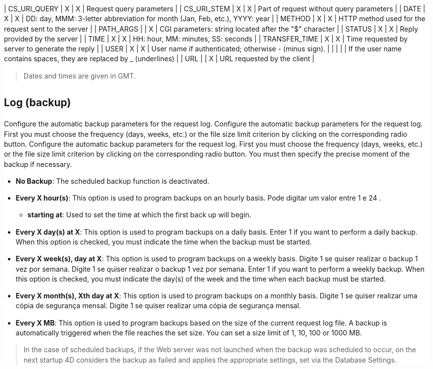 | CS_URI_QUERY | X   | X   | Request query parameters                                                   |
| CS_URI_STEM  | X   | X   | Part of request without query parameters                                   |
| DATE           | X   | X   | DD: day, MMM: 3-letter abbreviation for month (Jan, Feb, etc.), YYYY: year |
| METHOD         | X   | X   | HTTP method used for the request sent to the server                        |
| PATH_ARGS      |     | X   | CGI parameters: string located after the "$" character                     |
| STATUS         | X   | X   | Reply provided by the server                                               |
| TIME           | X   | X   | HH: hour, MM: minutes, SS: seconds                                         |
| TRANSFER_TIME  | X   | X   | Time requested by server to generate the reply                             |
| USER           | X   | X   | User name if authenticated; otherwise - (minus sign).                      |
|                |     |     | If the user name contains spaces, they are replaced by _ (underlines)      |
| URL            |     | X   | URL requested by the client                                                |

> Dates and times are given in GMT.

## Log (backup)

Configure the automatic backup parameters for the request log. Configure the automatic backup parameters for the request log. First you must choose the frequency (days, weeks, etc.) or the file size limit criterion by clicking on the corresponding radio button. Configure the automatic backup parameters for the request log. First you must choose the frequency (days, weeks, etc.) or the file size limit criterion by clicking on the corresponding radio button. You must then specify the precise moment of the backup if necessary.

-   **No Backup**: The scheduled backup function is deactivated.
-   **Every X hour(s)**: This option is used to program backups on an hourly basis. Pode digitar um valor entre 1 e 24 .

    -   **starting at**: Used to set the time at which the first back up will begin.
-   **Every X day(s) at X**: This option is used to program backups on a daily basis. Enter 1 if you want to perform a daily backup. When this option is checked, you must indicate the time when the backup must be started.
-   **Every X week(s), day at X**: This option is used to program backups on a weekly basis. Digite 1 se quiser realizar o backup 1 vez por semana. Digite 1 se quiser realizar o backup 1 vez por semana. Enter 1 if you want to perform a weekly backup. When this option is checked, you must indicate the day(s) of the week and the time when each backup must be started.
-   **Every X month(s), Xth day at X**: This option is used to program backups on a monthly basis. Digite 1 se quiser realizar uma cópia de segurança mensal. Digite 1 se quiser realizar uma cópia de segurança mensal.
-   **Every X MB**: This option is used to program backups based on the size of the current request log file. A backup is automatically triggered when the file reaches the set size. You can set a size limit of 1, 10, 100 or 1000 MB.

> In the case of scheduled backups, if the Web server was not launched when the backup was scheduled to occur, on the next startup 4D considers the backup as failed and applies the appropriate settings, set via the Database Settings.
